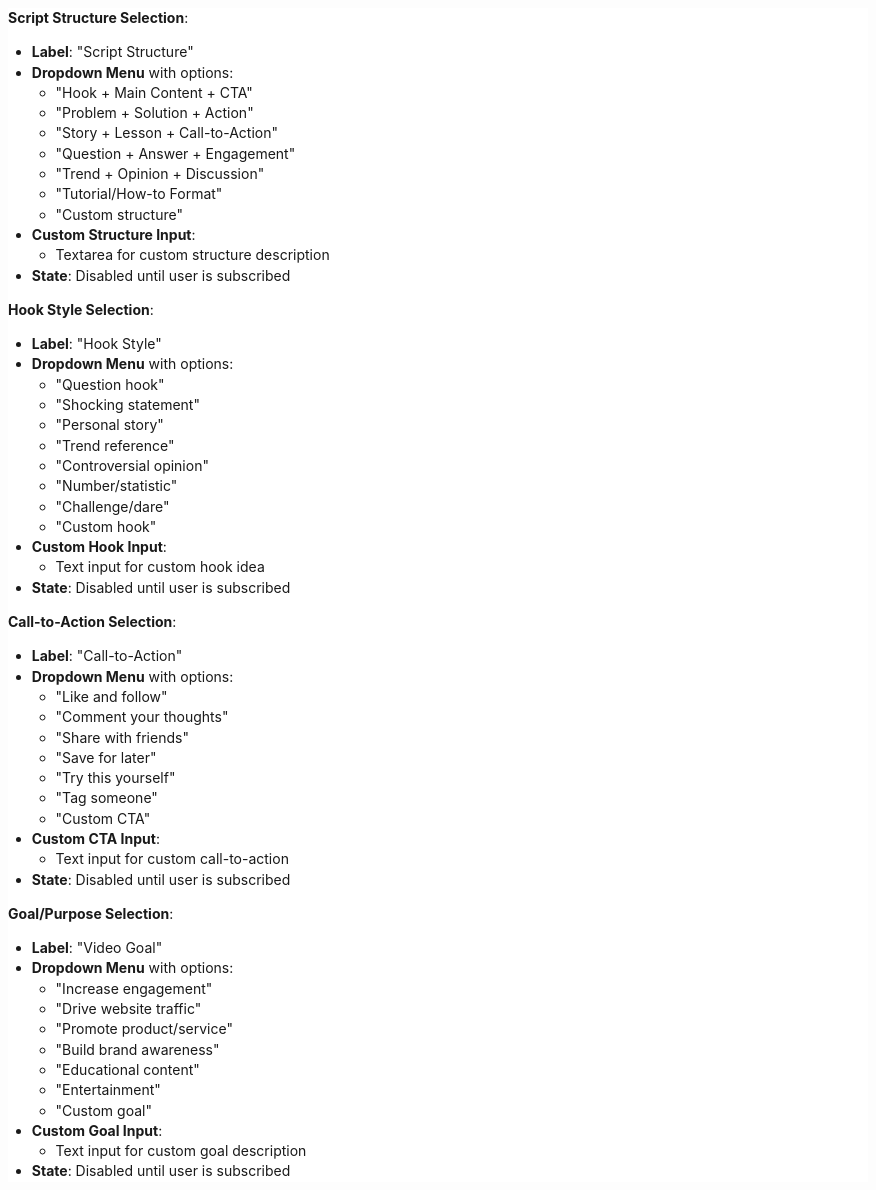 **Script Structure Selection**:
- **Label**: "Script Structure"
- **Dropdown Menu** with options:
  - "Hook + Main Content + CTA"
  - "Problem + Solution + Action"
  - "Story + Lesson + Call-to-Action"
  - "Question + Answer + Engagement"
  - "Trend + Opinion + Discussion"
  - "Tutorial/How-to Format"
  - "Custom structure"
- **Custom Structure Input**:
  - Textarea for custom structure description
- **State**: Disabled until user is subscribed

**Hook Style Selection**:
- **Label**: "Hook Style"
- **Dropdown Menu** with options:
  - "Question hook"
  - "Shocking statement"
  - "Personal story"
  - "Trend reference"
  - "Controversial opinion"
  - "Number/statistic"
  - "Challenge/dare"
  - "Custom hook"
- **Custom Hook Input**:
  - Text input for custom hook idea
- **State**: Disabled until user is subscribed

**Call-to-Action Selection**:
- **Label**: "Call-to-Action"
- **Dropdown Menu** with options:
  - "Like and follow"
  - "Comment your thoughts"
  - "Share with friends"
  - "Save for later"
  - "Try this yourself"
  - "Tag someone"
  - "Custom CTA"
- **Custom CTA Input**:
  - Text input for custom call-to-action
- **State**: Disabled until user is subscribed

**Goal/Purpose Selection**:
- **Label**: "Video Goal"
- **Dropdown Menu** with options:
  - "Increase engagement"
  - "Drive website traffic"
  - "Promote product/service"
  - "Build brand awareness"
  - "Educational content"
  - "Entertainment"
  - "Custom goal"
- **Custom Goal Input**:
  - Text input for custom goal description
- **State**: Disabled until user is subscribed
